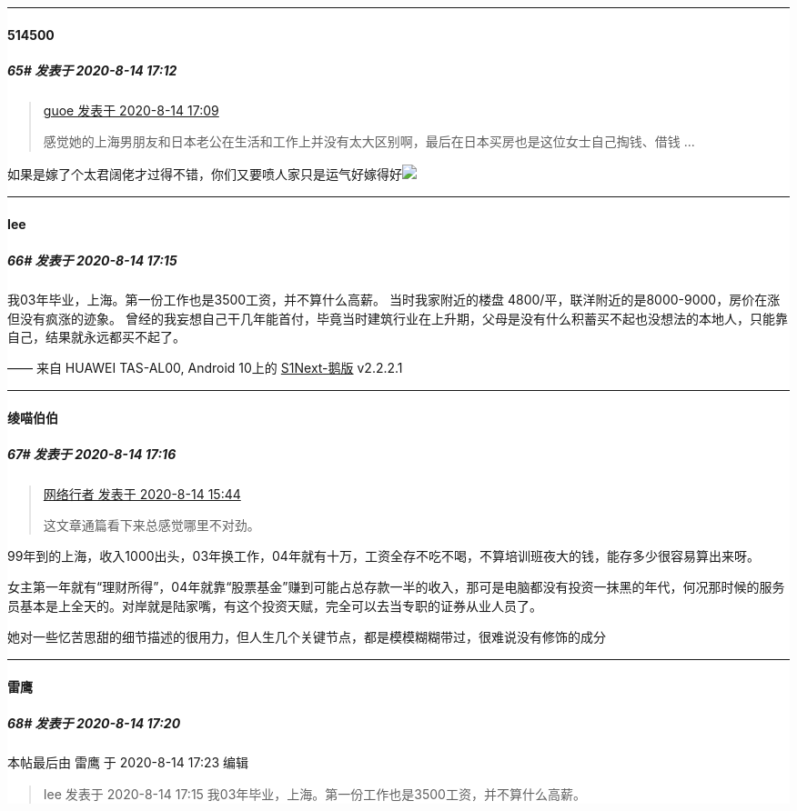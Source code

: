 
-----

####  514500  
##### 65#       发表于 2020-8-14 17:12


<blockquote><a href="httphttps://bbs.saraba1st.com/2b/forum.php?mod=redirect&amp;goto=findpost&amp;pid=48429654&amp;ptid=1954703" target="_blank">guoe 发表于 2020-8-14 17:09</a>

感觉她的上海男朋友和日本老公在生活和工作上并没有太大区别啊，最后在日本买房也是这位女士自己掏钱、借钱 ...</blockquote>
如果是嫁了个太君阔佬才过得不错，你们又要喷人家只是运气好嫁得好<img src="https://static.saraba1st.com/image/smiley/face2017/037.png" referrerpolicy="no-referrer">


-----

####  Iee  
##### 66#       发表于 2020-8-14 17:15


我03年毕业，上海。第一份工作也是3500工资，并不算什么高薪。
当时我家附近的楼盘 4800/平，联洋附近的是8000-9000，房价在涨但没有疯涨的迹象。
曾经的我妄想自己干几年能首付，毕竟当时建筑行业在上升期，父母是没有什么积蓄买不起也没想法的本地人，只能靠自己，结果就永远都买不起了。


—— 来自 HUAWEI TAS-AL00, Android 10上的 [S1Next-鹅版](https://github.com/ykrank/S1-Next/releases) v2.2.2.1


-----

####  绫喵伯伯  
##### 67#       发表于 2020-8-14 17:16


<blockquote><a href="httphttps://bbs.saraba1st.com/2b/forum.php?mod=redirect&amp;goto=findpost&amp;pid=48428507&amp;ptid=1954703" target="_blank">网络行者 发表于 2020-8-14 15:44</a>

这文章通篇看下来总感觉哪里不对劲。</blockquote>
99年到的上海，收入1000出头，03年换工作，04年就有十万，工资全存不吃不喝，不算培训班夜大的钱，能存多少很容易算出来呀。


女主第一年就有“理财所得”，04年就靠“股票基金”赚到可能占总存款一半的收入，那可是电脑都没有投资一抹黑的年代，何况那时候的服务员基本是上全天的。对岸就是陆家嘴，有这个投资天赋，完全可以去当专职的证券从业人员了。


她对一些忆苦思甜的细节描述的很用力，但人生几个关键节点，都是模模糊糊带过，很难说没有修饰的成分


-----

####  雷鹰  
##### 68#       发表于 2020-8-14 17:20


 本帖最后由 雷鹰 于 2020-8-14 17:23 编辑 
<blockquote>Iee 发表于 2020-8-14 17:15
我03年毕业，上海。第一份工作也是3500工资，并不算什么高薪。
